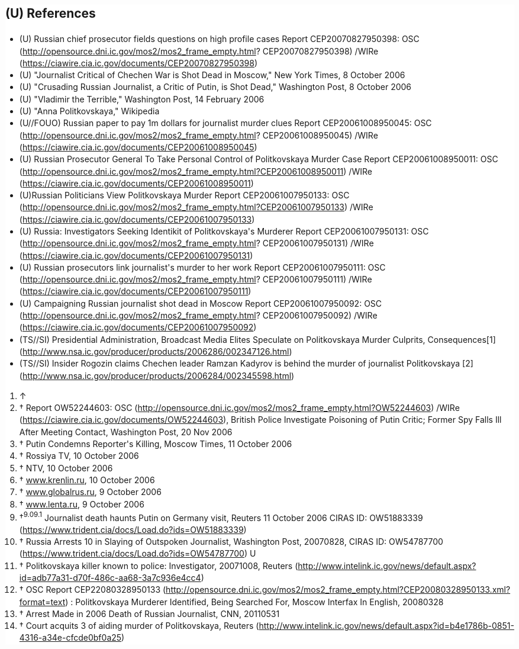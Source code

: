 
## (U) References

- (U) Russian chief prosecutor fields questions on high profile cases Report CEP20070827950398: OSC (http://opensource.dni.ic.gov/mos2/mos2_frame_empty.html? CEP20070827950398) /WIRe (https://ciawire.cia.ic.gov/documents/CEP20070827950398)
- (U) "Journalist Critical of Chechen War is Shot Dead in Moscow," New York Times, 8 October 2006
- (U) "Crusading Russian Journalist, a Critic of Putin, is Shot Dead," Washington Post, 8 October 2006
- (U) "Vladimir the Terrible," Washington Post, 14 February 2006
- (U) "Anna Politkovskaya," Wikipedia
- (U//FOUO) Russian paper to pay 1m dollars for journalist murder clues Report CEP20061008950045: OSC (http://opensource.dni.ic.gov/mos2/mos2_frame_empty.html? CEP20061008950045) /WIRe (https://ciawire.cia.ic.gov/documents/CEP20061008950045)
- (U) Russian Prosecutor General To Take Personal Control of Politkovskaya Murder Case Report CEP20061008950011: OSC (http://opensource.dni.ic.gov/mos2/mos2_frame_empty.html?CEP20061008950011) /WIRe (https://ciawire.cia.ic.gov/documents/CEP20061008950011)
- (U)Russian Politicians View Politkovskaya Murder Report CEP20061007950133: OSC (http://opensource.dni.ic.gov/mos2/mos2_frame_empty.html?CEP20061007950133) /WIRe (https://ciawire.cia.ic.gov/documents/CEP20061007950133)
- (U) Russia: Investigators Seeking Identikit of Politkovskaya's Murderer Report CEP20061007950131: OSC (http://opensource.dni.ic.gov/mos2/mos2_frame_empty.html? CEP20061007950131) /WIRe (https://ciawire.cia.ic.gov/documents/CEP20061007950131)
- (U) Russian prosecutors link journalist's murder to her work Report CEP20061007950111: OSC (http://opensource.dni.ic.gov/mos2/mos2_frame_empty.html? CEP20061007950111) /WIRe (https://ciawire.cia.ic.gov/documents/CEP20061007950111)
- (U) Campaigning Russian journalist shot dead in Moscow Report CEP20061007950092: OSC (http://opensource.dni.ic.gov/mos2/mos2_frame_empty.html? CEP20061007950092) /WIRe (https://ciawire.cia.ic.gov/documents/CEP20061007950092)
- (TS//SI) Presidential Administration, Broadcast Media Elites Speculate on Politkovskaya Murder Culprits, Consequences[1] (http://www.nsa.ic.gov/producer/products/2006286/002347126.html)
- (TS//SI) Insider Rogozin claims Chechen leader Ramzan Kadyrov is behind the murder of journalist Politkovskaya [2] (http://www.nsa.ic.gov/producer/products/2006284/002345598.html)

1. $\uparrow$
2. $\dagger$ Report OW52244603: OSC (http://opensource.dni.ic.gov/mos2/mos2_frame_empty.html?OW52244603) /WIRe (https://ciawire.cia.ic.gov/documents/OW52244603), British Police Investigate Poisoning of Putin Critic; Former Spy Falls Ill After Meeting Contact, Washington Post, 20 Nov 2006
3. $\dagger$ Putin Condemns Reporter's Killing, Moscow Times, 11 October 2006
4. $\dagger$ Rossiya TV, 10 October 2006
5. $\dagger$ NTV, 10 October 2006
6. $\dagger$ www.krenlin.ru, 10 October 2006
7. $\dagger$ www.globalrus.ru, 9 October 2006
8. $\dagger$ www.lenta.ru, 9 October 2006
9. $\dagger^{9.09 .1}$ Journalist death haunts Putin on Germany visit, Reuters 11 October 2006 CIRAS ID: OW51883339 (https://www.trident.cia/docs/Load.do?ids=OW51883339)
10. $\dagger$ Russia Arrests 10 in Slaying of Outspoken Journalist, Washington Post, 20070828, CIRAS ID: OW54787700 (https://www.trident.cia/docs/Load.do?ids=OW54787700) U
11. $\dagger$ Politkovskaya killer known to police: Investigator, 20071008, Reuters (http://www.intelink.ic.gov/news/default.aspx?id=adb77a31-d70f-486c-aa68-3a7c936e4cc4)
12. $\dagger$ OSC Report CEP22080328950133 (http://opensource.dni.ic.gov/mos2/mos2_frame_empty.html?CEP20080328950133.xml?format=text) : Politkovskaya Murderer Identified, Being Searched For, Moscow Interfax In English, 20080328
13. $\dagger$ Arrest Made in 2006 Death of Russian Journalist, CNN, 20110531
14. $\dagger$ Court acquits 3 of aiding murder of Politkovskaya, Reuters (http://www.intelink.ic.gov/news/default.aspx?id=b4e1786b-0851-4316-a34e-cfcde0bf0a25)
